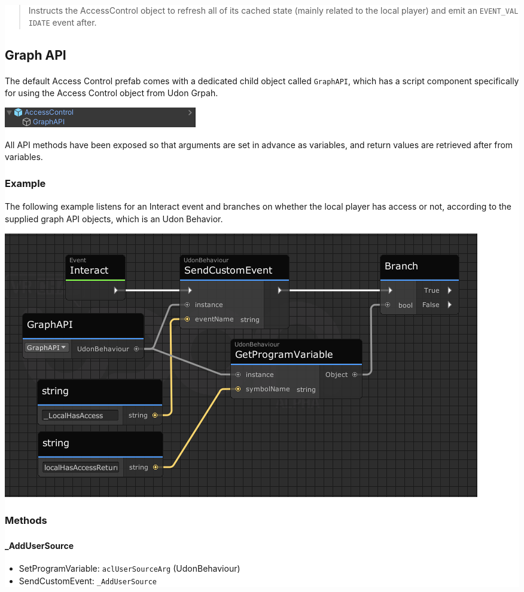 > Instructs the AccessControl object to refresh all of its cached state (mainly related to the local player) and emit an 
> `EVENT_VALIDATE` event after.

## Graph API

The default Access Control prefab comes with a dedicated child object called `GraphAPI`, which has a script component specifically for
using the Access Control object from Udon Grpah.

![AccessControl inspector window](/img/unity/access-control-hierarchy.png)

All API methods have been exposed so that arguments are set in advance as variables, and return values are retrieved after from variables.

### Example

The following example listens for an Interact event and branches on whether the local player has access or not, according to the supplied
graph API objects, which is an Udon Behavior.

![AccessControl inspector window](/img/unity/access-control-graph-example-1.png)

### Methods

#### _AddUserSource

* SetProgramVariable: `aclUserSourceArg` (UdonBehaviour)
* SendCustomEvent: `_AddUserSource`
